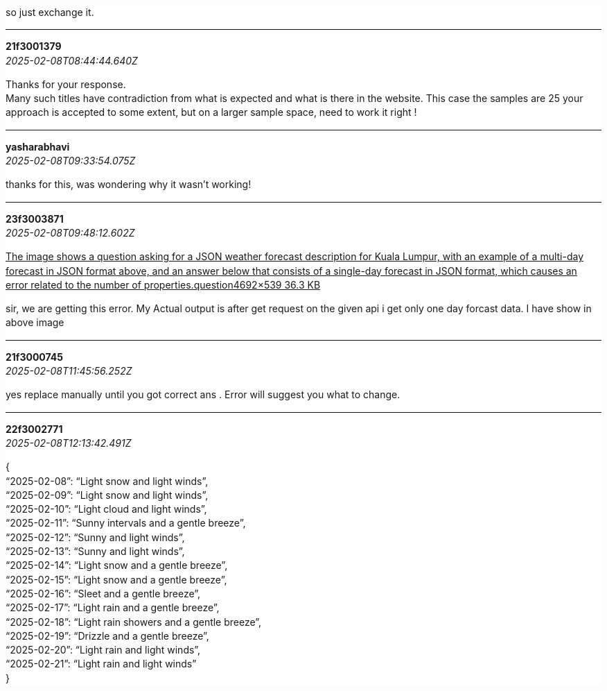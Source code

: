 
so just exchange it.




---
**21f3001379**  
*2025-02-08T08:44:44.640Z*


Thanks for your response.  
Many such titles have contradiction from what is expected and what is there in the website. This case the samples are 25 your approach is accepted to some extent, but on a larger sample space, need to work it right !




---
**yasharabhavi**  
*2025-02-08T09:33:54.075Z*


thanks for this, was wondering why it wasn’t working!




---
**23f3003871**  
*2025-02-08T09:48:12.602Z*


[The image shows a question asking for a JSON weather forecast description for Kuala Lumpur, with an example of a multi-day forecast in JSON format above, and an answer below that consists of a single-day forecast in JSON format, which causes an error related to the number of properties.question4692×539 36.3 KB](https://europe1.discourse-cdn.com/flex013/uploads/iitm/original/3X/9/4/94da9d1e5e22ec3b7a7d0bd8017fae76736aa5c8.jpeg "question4")

sir, we are getting this error. My Actual output is after get request on the given api i get only one day forcast data. I have show in above image




---
**21f3000745**  
*2025-02-08T11:45:56.252Z*


yes replace manually until you got correct ans . Error will suggest you what to change.




---
**22f3002771**  
*2025-02-08T12:13:42.491Z*


{  
“2025-02-08”: “Light snow and light winds”,  
“2025-02-09”: “Light snow and light winds”,  
“2025-02-10”: “Light cloud and light winds”,  
“2025-02-11”: “Sunny intervals and a gentle breeze”,  
“2025-02-12”: “Sunny and light winds”,  
“2025-02-13”: “Sunny and light winds”,  
“2025-02-14”: “Light snow and a gentle breeze”,  
“2025-02-15”: “Light snow and a gentle breeze”,  
“2025-02-16”: “Sleet and a gentle breeze”,  
“2025-02-17”: “Light rain and a gentle breeze”,  
“2025-02-18”: “Light rain showers and a gentle breeze”,  
“2025-02-19”: “Drizzle and a gentle breeze”,  
“2025-02-20”: “Light rain and light winds”,  
“2025-02-21”: “Light rain and light winds”  
}  